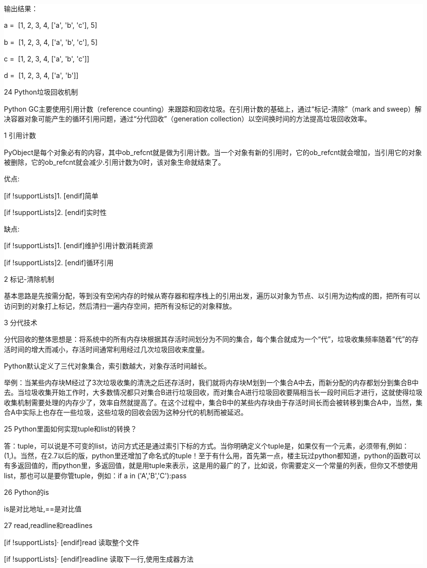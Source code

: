 输出结果：

a =  [1, 2, 3, 4, ['a', 'b', 'c'], 5]

b =  [1, 2, 3, 4, ['a', 'b', 'c'], 5]

c =  [1, 2, 3, 4, ['a', 'b', 'c']]

d =  [1, 2, 3, 4, ['a', 'b']]

24 Python垃圾回收机制

Python GC主要使用引用计数（reference counting）来跟踪和回收垃圾。在引用计数的基础上，通过“标记-清除”（mark and sweep）解决容器对象可能产生的循环引用问题，通过“分代回收”（generation collection）以空间换时间的方法提高垃圾回收效率。

1 引用计数

PyObject是每个对象必有的内容，其中ob_refcnt就是做为引用计数。当一个对象有新的引用时，它的ob_refcnt就会增加，当引用它的对象被删除，它的ob_refcnt就会减少.引用计数为0时，该对象生命就结束了。

优点:

[if !supportLists]1. [endif]简单

[if !supportLists]2. [endif]实时性

缺点:

[if !supportLists]1. [endif]维护引用计数消耗资源

[if !supportLists]2. [endif]循环引用

2 标记-清除机制

基本思路是先按需分配，等到没有空闲内存的时候从寄存器和程序栈上的引用出发，遍历以对象为节点、以引用为边构成的图，把所有可以访问到的对象打上标记，然后清扫一遍内存空间，把所有没标记的对象释放。

3 分代技术

分代回收的整体思想是：将系统中的所有内存块根据其存活时间划分为不同的集合，每个集合就成为一个“代”，垃圾收集频率随着“代”的存活时间的增大而减小，存活时间通常利用经过几次垃圾回收来度量。

Python默认定义了三代对象集合，索引数越大，对象存活时间越长。

举例：当某些内存块M经过了3次垃圾收集的清洗之后还存活时，我们就将内存块M划到一个集合A中去，而新分配的内存都划分到集合B中去。当垃圾收集开始工作时，大多数情况都只对集合B进行垃圾回收，而对集合A进行垃圾回收要隔相当长一段时间后才进行，这就使得垃圾收集机制需要处理的内存少了，效率自然就提高了。在这个过程中，集合B中的某些内存块由于存活时间长而会被转移到集合A中，当然，集合A中实际上也存在一些垃圾，这些垃圾的回收会因为这种分代的机制而被延迟。

25 Python里面如何实现tuple和list的转换？

答：tuple，可以说是不可变的list，访问方式还是通过索引下标的方式。当你明确定义个tuple是，如果仅有一个元素，必须带有,例如：(1,)。当然，在2.7以后的版，python里还增加了命名式的tuple！至于有什么用，首先第一点，楼主玩过python都知道，python的函数可以有多返回值的，而python里，多返回值，就是用tuple来表示，这是用的最广的了，比如说，你需要定义一个常量的列表，但你又不想使用list，那也可以是要你管tuple，例如：if a in ('A','B','C'):pass





26 Python的is

is是对比地址,==是对比值

27 read,readline和readlines

[if !supportLists]· [endif]read 读取整个文件

[if !supportLists]· [endif]readline 读取下一行,使用生成器方法
